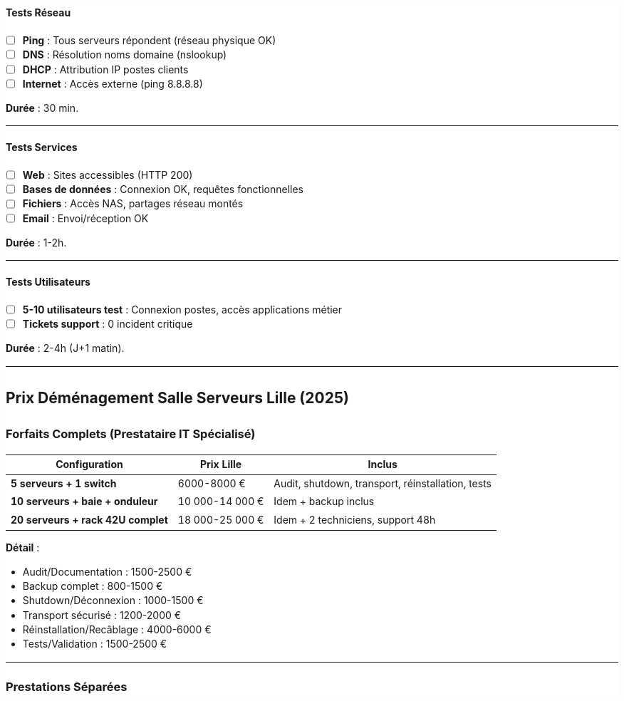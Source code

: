 #### Tests Réseau

- [ ] **Ping** : Tous serveurs répondent (réseau physique OK)
- [ ] **DNS** : Résolution noms domaine (nslookup)
- [ ] **DHCP** : Attribution IP postes clients
- [ ] **Internet** : Accès externe (ping 8.8.8.8)

**Durée** : 30 min.

---

#### Tests Services

- [ ] **Web** : Sites accessibles (HTTP 200)
- [ ] **Bases de données** : Connexion OK, requêtes fonctionnelles
- [ ] **Fichiers** : Accès NAS, partages réseau montés
- [ ] **Email** : Envoi/réception OK

**Durée** : 1-2h.

---

#### Tests Utilisateurs

- [ ] **5-10 utilisateurs test** : Connexion postes, accès applications métier
- [ ] **Tickets support** : 0 incident critique

**Durée** : 2-4h (J+1 matin).

---

## Prix Déménagement Salle Serveurs Lille (2025)

### Forfaits Complets (Prestataire IT Spécialisé)

| **Configuration** | **Prix Lille** | **Inclus** |
|-------------------|----------------|------------|
| **5 serveurs + 1 switch** | 6000-8000 € | Audit, shutdown, transport, réinstallation, tests |
| **10 serveurs + baie + onduleur** | 10 000-14 000 € | Idem + backup inclus |
| **20 serveurs + rack 42U complet** | 18 000-25 000 € | Idem + 2 techniciens, support 48h |

**Détail** :
- Audit/Documentation : 1500-2500 €
- Backup complet : 800-1500 €
- Shutdown/Déconnexion : 1000-1500 €
- Transport sécurisé : 1200-2000 €
- Réinstallation/Recâblage : 4000-6000 €
- Tests/Validation : 1500-2500 €

---

### Prestations Séparées
